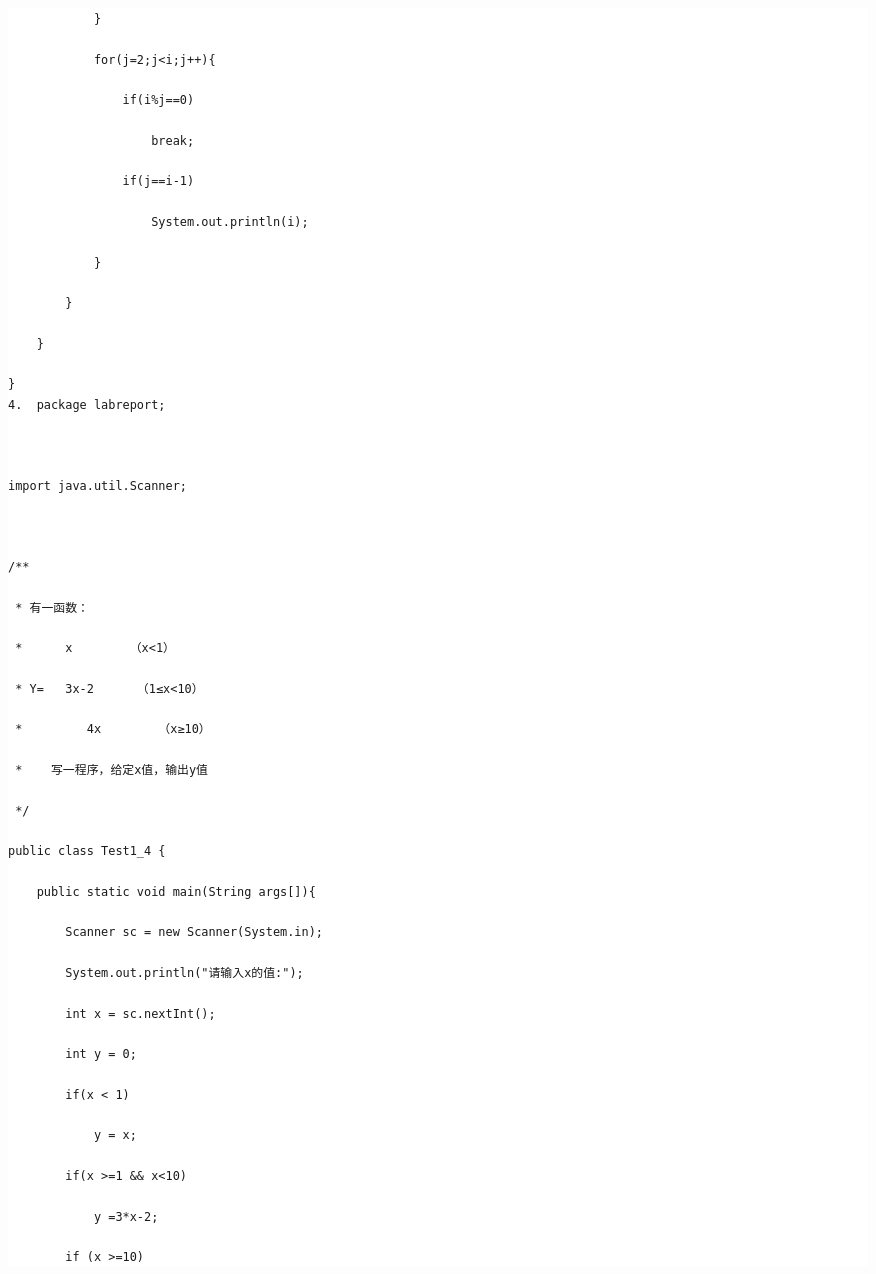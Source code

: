 ```
            }

            for(j=2;j<i;j++){

                if(i%j==0)

                    break;

                if(j==i-1)

                    System.out.println(i);

            }

        }

    }

}
4.  package labreport;



import java.util.Scanner;



/**

 * 有一函数：

 *      x        （x<1）

 * Y=   3x-2      （1≤x<10）

 *         4x        （x≥10）

 *    写一程序，给定x值，输出y值

 */

public class Test1_4 {

    public static void main(String args[]){

        Scanner sc = new Scanner(System.in);

        System.out.println("请输入x的值:");

        int x = sc.nextInt();

        int y = 0;

        if(x < 1)

            y = x;

        if(x >=1 && x<10)

            y =3*x-2;

        if (x >=10)

```